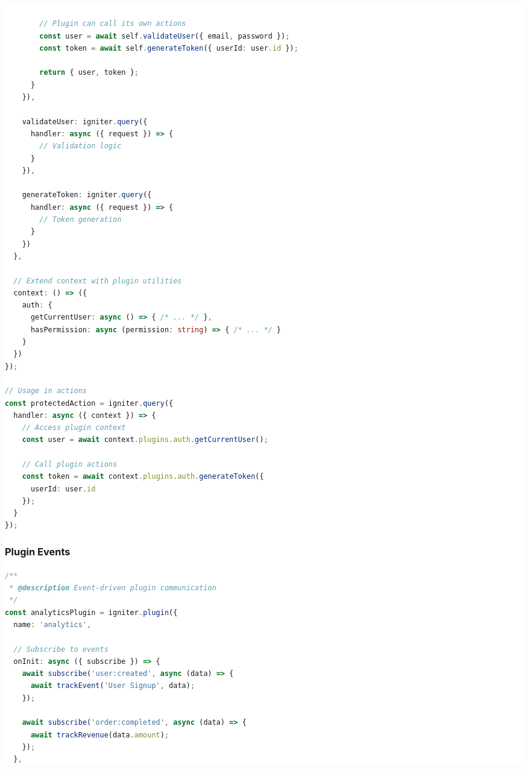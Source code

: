 ```typescript

        // Plugin can call its own actions
        const user = await self.validateUser({ email, password });
        const token = await self.generateToken({ userId: user.id });

        return { user, token };
      }
    }),

    validateUser: igniter.query({
      handler: async ({ request }) => {
        // Validation logic
      }
    }),

    generateToken: igniter.query({
      handler: async ({ request }) => {
        // Token generation
      }
    })
  },

  // Extend context with plugin utilities
  context: () => ({
    auth: {
      getCurrentUser: async () => { /* ... */ },
      hasPermission: async (permission: string) => { /* ... */ }
    }
  })
});

// Usage in actions
const protectedAction = igniter.query({
  handler: async ({ context }) => {
    // Access plugin context
    const user = await context.plugins.auth.getCurrentUser();

    // Call plugin actions
    const token = await context.plugins.auth.generateToken({
      userId: user.id
    });
  }
});
```

### Plugin Events
```typescript
/**
 * @description Event-driven plugin communication
 */
const analyticsPlugin = igniter.plugin({
  name: 'analytics',

  // Subscribe to events
  onInit: async ({ subscribe }) => {
    await subscribe('user:created', async (data) => {
      await trackEvent('User Signup', data);
    });

    await subscribe('order:completed', async (data) => {
      await trackRevenue(data.amount);
    });
  },
```